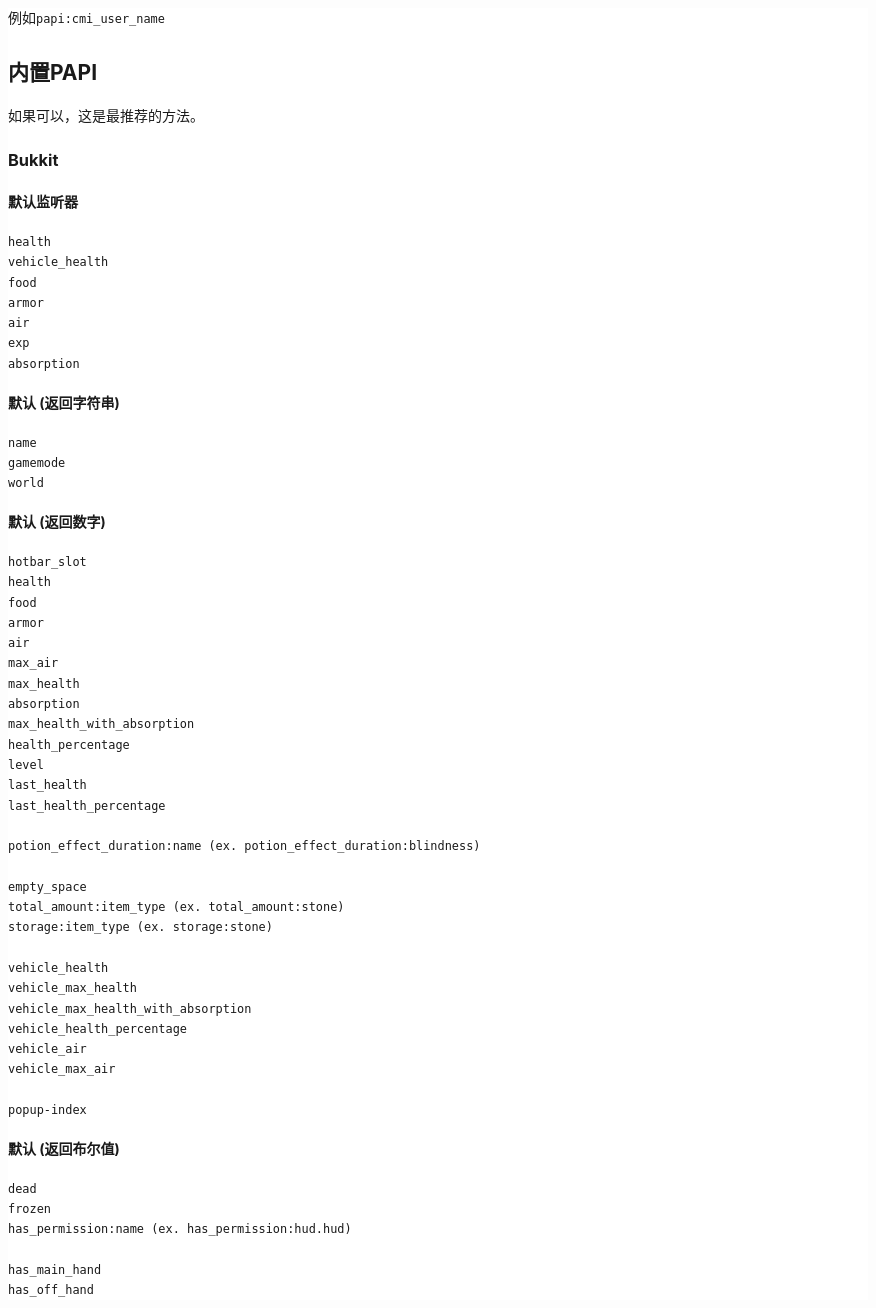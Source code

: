例如`papi:cmi_user_name`

## 内置PAPI
如果可以，这是最推荐的方法。

### Bukkit

#### 默认监听器
```
health
vehicle_health
food
armor
air
exp
absorption
```
####  默认 (返回字符串)
```
name
gamemode
world
```
####  默认 (返回数字)
```
hotbar_slot
health
food
armor
air
max_air
max_health
absorption
max_health_with_absorption
health_percentage
level
last_health
last_health_percentage

potion_effect_duration:name (ex. potion_effect_duration:blindness)

empty_space
total_amount:item_type (ex. total_amount:stone)
storage:item_type (ex. storage:stone)

vehicle_health
vehicle_max_health
vehicle_max_health_with_absorption
vehicle_health_percentage
vehicle_air
vehicle_max_air

popup-index
```
####  默认 (返回布尔值)
```
dead
frozen
has_permission:name (ex. has_permission:hud.hud)

has_main_hand
has_off_hand
```